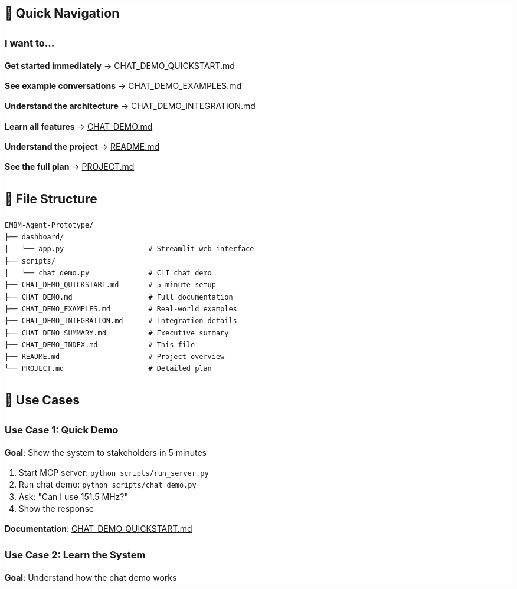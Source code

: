 ## 🚀 Quick Navigation

### I want to...

**Get started immediately**
→ [CHAT_DEMO_QUICKSTART.md](CHAT_DEMO_QUICKSTART.md)

**See example conversations**
→ [CHAT_DEMO_EXAMPLES.md](CHAT_DEMO_EXAMPLES.md)

**Understand the architecture**
→ [CHAT_DEMO_INTEGRATION.md](CHAT_DEMO_INTEGRATION.md)

**Learn all features**
→ [CHAT_DEMO.md](CHAT_DEMO.md)

**Understand the project**
→ [README.md](README.md)

**See the full plan**
→ [PROJECT.md](PROJECT.md)

## 📁 File Structure

```
EMBM-Agent-Prototype/
├── dashboard/
│   └── app.py                    # Streamlit web interface
├── scripts/
│   └── chat_demo.py              # CLI chat demo
├── CHAT_DEMO_QUICKSTART.md       # 5-minute setup
├── CHAT_DEMO.md                  # Full documentation
├── CHAT_DEMO_EXAMPLES.md         # Real-world examples
├── CHAT_DEMO_INTEGRATION.md      # Integration details
├── CHAT_DEMO_SUMMARY.md          # Executive summary
├── CHAT_DEMO_INDEX.md            # This file
├── README.md                     # Project overview
└── PROJECT.md                    # Detailed plan
```

## 🎯 Use Cases

### Use Case 1: Quick Demo
**Goal**: Show the system to stakeholders in 5 minutes

1. Start MCP server: `python scripts/run_server.py`
2. Run chat demo: `python scripts/chat_demo.py`
3. Ask: "Can I use 151.5 MHz?"
4. Show the response

**Documentation**: [CHAT_DEMO_QUICKSTART.md](CHAT_DEMO_QUICKSTART.md)

### Use Case 2: Learn the System
**Goal**: Understand how the chat demo works
